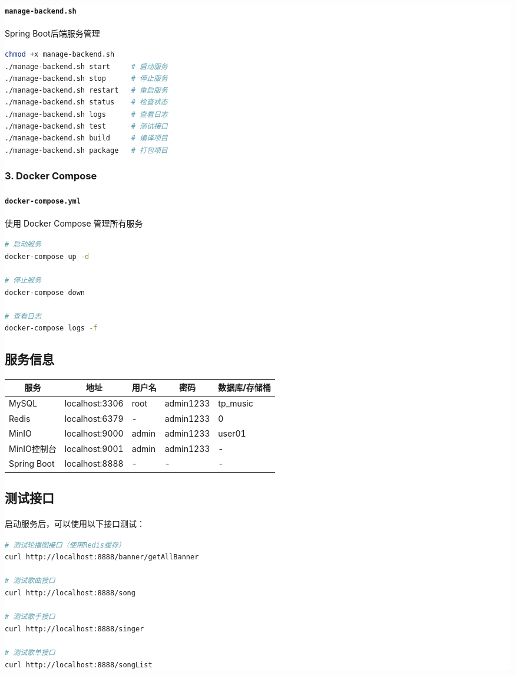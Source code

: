 #### `manage-backend.sh`
Spring Boot后端服务管理
```bash
chmod +x manage-backend.sh
./manage-backend.sh start     # 启动服务
./manage-backend.sh stop      # 停止服务
./manage-backend.sh restart   # 重启服务
./manage-backend.sh status    # 检查状态
./manage-backend.sh logs      # 查看日志
./manage-backend.sh test      # 测试接口
./manage-backend.sh build     # 编译项目
./manage-backend.sh package   # 打包项目
```

### 3. Docker Compose

#### `docker-compose.yml`
使用 Docker Compose 管理所有服务
```bash
# 启动服务
docker-compose up -d

# 停止服务
docker-compose down

# 查看日志
docker-compose logs -f
```

## 服务信息

| 服务 | 地址 | 用户名 | 密码 | 数据库/存储桶 |
|------|------|--------|------|---------------|
| MySQL | localhost:3306 | root | admin1233 | tp_music |
| Redis | localhost:6379 | - | admin1233 | 0 |
| MinIO | localhost:9000 | admin | admin1233 | user01 |
| MinIO控制台 | localhost:9001 | admin | admin1233 | - |
| Spring Boot | localhost:8888 | - | - | - |

## 测试接口

启动服务后，可以使用以下接口测试：

```bash
# 测试轮播图接口（使用Redis缓存）
curl http://localhost:8888/banner/getAllBanner

# 测试歌曲接口
curl http://localhost:8888/song

# 测试歌手接口
curl http://localhost:8888/singer

# 测试歌单接口
curl http://localhost:8888/songList
```

